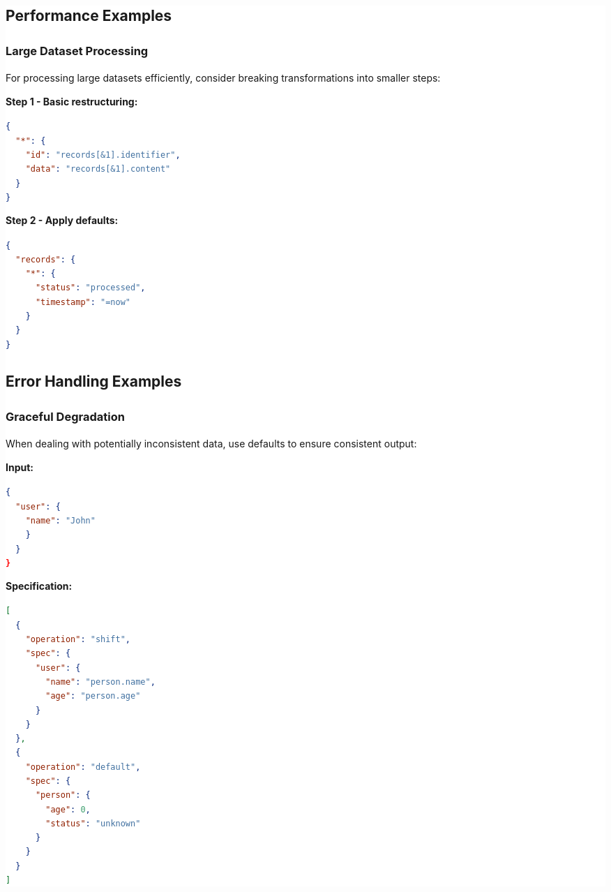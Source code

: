 ## Performance Examples

### Large Dataset Processing
For processing large datasets efficiently, consider breaking transformations into smaller steps:

**Step 1 - Basic restructuring:**
```json
{
  "*": {
    "id": "records[&1].identifier",
    "data": "records[&1].content"
  }
}
```

**Step 2 - Apply defaults:**
```json
{
  "records": {
    "*": {
      "status": "processed",
      "timestamp": "=now"
    }
  }
}
```

## Error Handling Examples

### Graceful Degradation
When dealing with potentially inconsistent data, use defaults to ensure consistent output:

**Input:**
```json
{
  "user": {
    "name": "John"
    }
  }
}
```

**Specification:**
```json
[
  {
    "operation": "shift",
    "spec": {
      "user": {
        "name": "person.name",
        "age": "person.age"
      }
    }
  },
  {
    "operation": "default",
    "spec": {
      "person": {
        "age": 0,
        "status": "unknown"
      }
    }
  }
]
```